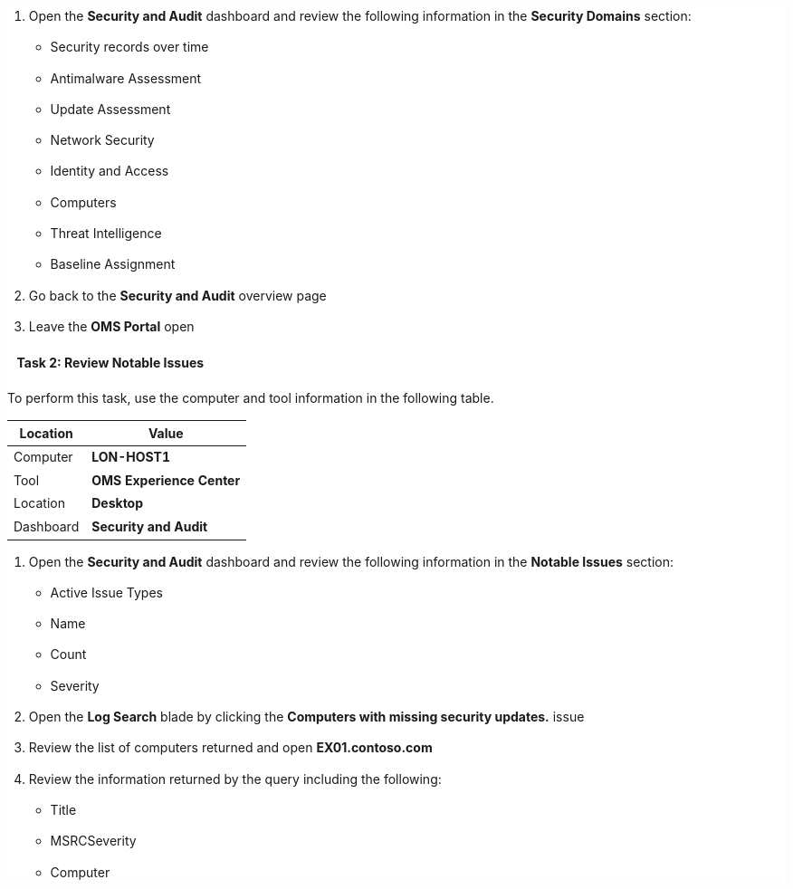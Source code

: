 1.  Open the **Security and Audit** dashboard and review the following
    information in the **Security Domains** section:

    -   Security records over time

    -   Antimalware Assessment

    -   Update Assessment

    -   Network Security

    -   Identity and Access

    -   Computers

    -   Threat Intelligence

    -   Baseline Assignment

2.  Go back to the **Security and Audit** overview page

3.  Leave the **OMS Portal** open

####   Task 2: Review Notable Issues

To perform this task, use the computer and tool information in the following
table.

| Location  | Value                     |
|-----------|---------------------------|
| Computer  | **LON-HOST1**             |
| Tool      | **OMS Experience Center** |
| Location  | **Desktop**               |
| Dashboard | **Security and Audit**    |

1.  Open the **Security and Audit** dashboard and review the following
    information in the **Notable Issues** section:

    -   Active Issue Types

    -   Name

    -   Count

    -   Severity

2.  Open the **Log Search** blade by clicking the **Computers with missing
    security updates.** issue

3.  Review the list of computers returned and open **EX01.contoso.com**

4.  Review the information returned by the query including the following:

    -   Title

    -   MSRCSeverity

    -   Computer

